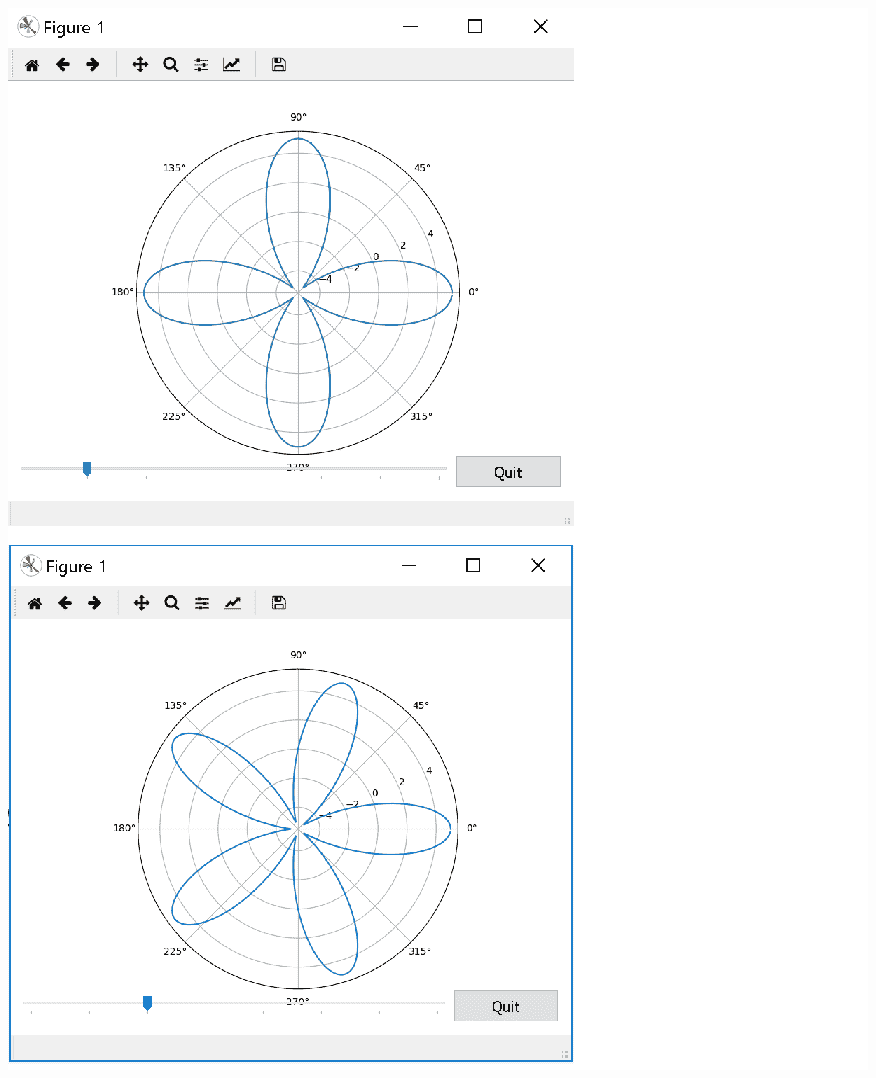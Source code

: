 ![](img/e172be22-533a-4526-8011-7f0857baac94.png)

![](img/74290ed2-5bc5-4b8b-9dbe-f6afc18b4dab.png)
